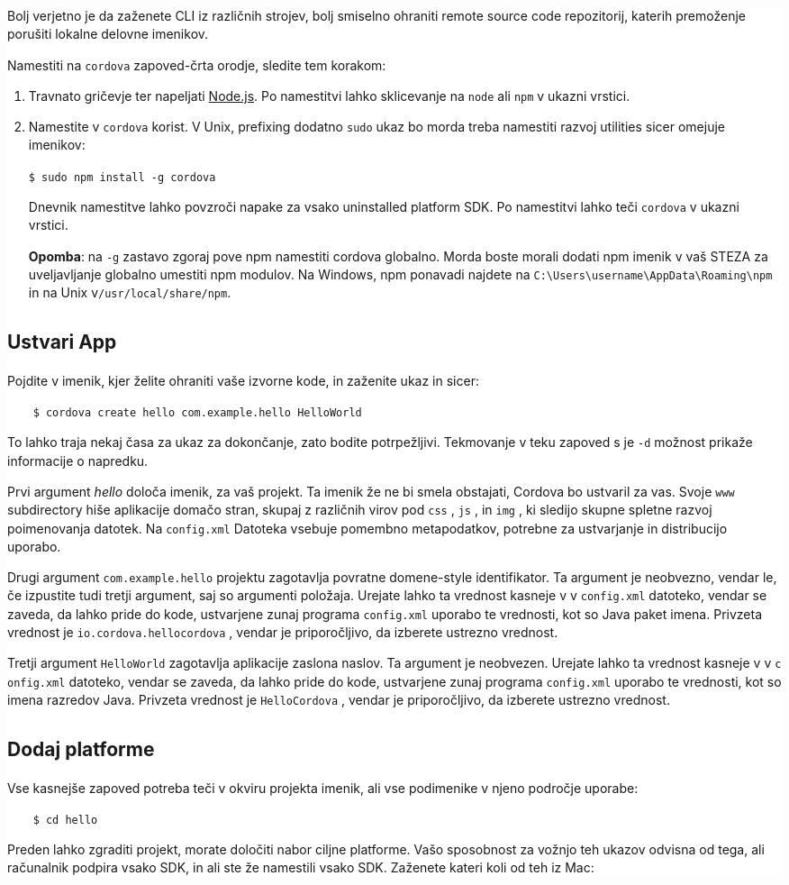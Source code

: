 Bolj verjetno je da zaženete CLI iz različnih strojev, bolj smiselno ohraniti remote source code repozitorij, katerih premoženje porušiti lokalne delovne imenikov.

Namestiti na `cordova` zapoved-črta orodje, sledite tem korakom:

1.  Travnato gričevje ter napeljati [Node.js][1]. Po namestitvi lahko sklicevanje na `node` ali `npm` v ukazni vrstici.

2.  Namestite v `cordova` korist. V Unix, prefixing dodatno `sudo` ukaz bo morda treba namestiti razvoj utilities sicer omejuje imenikov:
    
        $ sudo npm install -g cordova
        
    
    Dnevnik namestitve lahko povzroči napake za vsako uninstalled platform SDK. Po namestitvi lahko teči `cordova` v ukazni vrstici.
    
    **Opomba**: na `-g` zastavo zgoraj pove npm namestiti cordova globalno. Morda boste morali dodati npm imenik v vaš STEZA za uveljavljanje globalno umestiti npm modulov. Na Windows, npm ponavadi najdete na `C:\Users\username\AppData\Roaming\npm` in na Unix v`/usr/local/share/npm`.

 [1]: http://nodejs.org/

## Ustvari App

Pojdite v imenik, kjer želite ohraniti vaše izvorne kode, in zaženite ukaz in sicer:

        $ cordova create hello com.example.hello HelloWorld
    

To lahko traja nekaj časa za ukaz za dokončanje, zato bodite potrpežljivi. Tekmovanje v teku zapoved s je `-d` možnost prikaže informacije o napredku.

Prvi argument *hello* določa imenik, za vaš projekt. Ta imenik že ne bi smela obstajati, Cordova bo ustvaril za vas. Svoje `www` subdirectory hiše aplikacije domačo stran, skupaj z različnih virov pod `css` , `js` , in `img` , ki sledijo skupne spletne razvoj poimenovanja datotek. Na `config.xml` Datoteka vsebuje pomembno metapodatkov, potrebne za ustvarjanje in distribucijo uporabo.

Drugi argument `com.example.hello` projektu zagotavlja povratne domene-style identifikator. Ta argument je neobvezno, vendar le, če izpustite tudi tretji argument, saj so argumenti položaja. Urejate lahko ta vrednost kasneje v v `config.xml` datoteko, vendar se zaveda, da lahko pride do kode, ustvarjene zunaj programa `config.xml` uporabo te vrednosti, kot so Java paket imena. Privzeta vrednost je `io.cordova.hellocordova` , vendar je priporočljivo, da izberete ustrezno vrednost.

Tretji argument `HelloWorld` zagotavlja aplikacije zaslona naslov. Ta argument je neobvezen. Urejate lahko ta vrednost kasneje v v `config.xml` datoteko, vendar se zaveda, da lahko pride do kode, ustvarjene zunaj programa `config.xml` uporabo te vrednosti, kot so imena razredov Java. Privzeta vrednost je `HelloCordova` , vendar je priporočljivo, da izberete ustrezno vrednost.

## Dodaj platforme

Vse kasnejše zapoved potreba teči v okviru projekta imenik, ali vse podimenike v njeno področje uporabe:

        $ cd hello
    

Preden lahko zgraditi projekt, morate določiti nabor ciljne platforme. Vašo sposobnost za vožnjo teh ukazov odvisna od tega, ali računalnik podpira vsako SDK, in ali ste že namestili vsako SDK. Zaženete kateri koli od teh iz Mac:


 [2]: img/guide/cli/android_emulate_init.png
 [3]: img/guide/cli/android_emulate_install.png
 [4]: http://plugins.cordova.io/